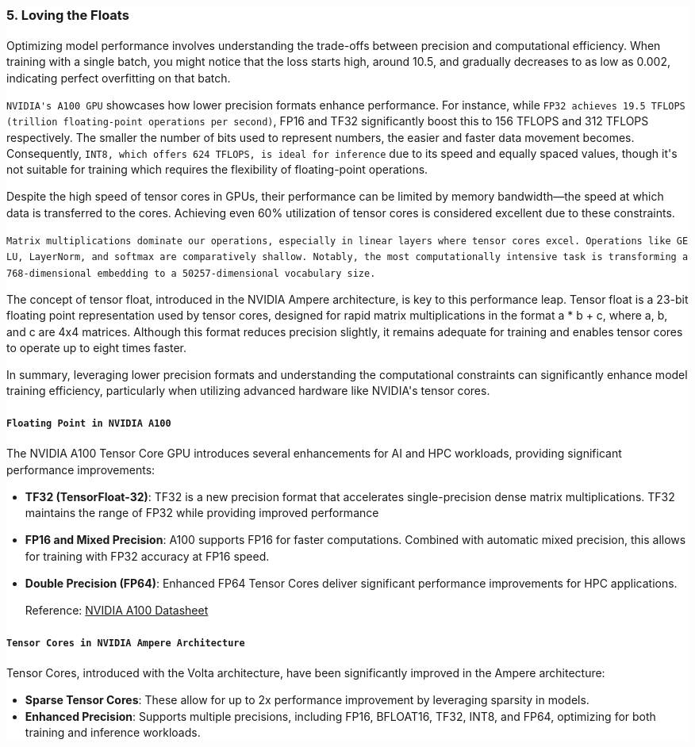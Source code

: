 ### 5. Loving the Floats

Optimizing model performance involves understanding the trade-offs between precision and computational efficiency. When training with a single batch, you might notice that the loss starts high, around 10.5, and gradually decreases to as low as 0.002, indicating perfect overfitting on that batch.

`NVIDIA's A100 GPU` showcases how lower precision formats enhance performance. For instance, while `FP32 achieves 19.5 TFLOPS (trillion floating-point operations per second)`, FP16 and TF32 significantly boost this to 156 TFLOPS and 312 TFLOPS respectively. The smaller the number of bits used to represent numbers, the easier and faster data movement becomes. Consequently, `INT8, which offers 624 TFLOPS, is ideal for inference` due to its speed and equally spaced values, though it's not suitable for training which requires the flexibility of floating-point operations.

Despite the high speed of tensor cores in GPUs, their performance can be limited by memory bandwidth—the speed at which data is transferred to the cores. Achieving even 60% utilization of tensor cores is considered excellent due to these constraints.

`Matrix multiplications dominate our operations, especially in linear layers where tensor cores excel. Operations like GELU, LayerNorm, and softmax are comparatively shallow. Notably, the most computationally intensive task is transforming a 768-dimensional embedding to a 50257-dimensional vocabulary size.`

The concept of tensor float, introduced in the NVIDIA Ampere architecture, is key to this performance leap. Tensor float is a 23-bit floating point representation used by tensor cores, designed for rapid matrix multiplications in the format a * b + c, where a, b, and c are 4x4 matrices. Although this format reduces precision slightly, it remains adequate for training and enables tensor cores to operate up to eight times faster.

In summary, leveraging lower precision formats and understanding the computational constraints can significantly enhance model training efficiency, particularly when utilizing advanced hardware like NVIDIA's tensor cores.

#### `Floating Point in NVIDIA A100`

The NVIDIA A100 Tensor Core GPU introduces several enhancements for AI and HPC workloads, providing significant performance improvements:

- **TF32 (TensorFloat-32)**: TF32 is a new precision format that accelerates single-precision dense matrix multiplications. TF32 maintains the range of FP32 while providing improved performance
- **FP16 and Mixed Precision**: A100 supports FP16 for faster computations. Combined with automatic mixed precision, this allows for training with FP32 accuracy at FP16 speed.
- **Double Precision (FP64)**: Enhanced FP64 Tensor Cores deliver significant performance improvements for HPC applications.

    Reference: [NVIDIA A100 Datasheet](https://www.nvidia.com/content/dam/en-zz/Solutions/Data-Center/a100/pdf/nvidia-a100-datasheet-nvidia-us-2188504-web.pdf)

#### `Tensor Cores in NVIDIA Ampere Architecture`

Tensor Cores, introduced with the Volta architecture, have been significantly improved in the Ampere architecture:

- **Sparse Tensor Cores**: These allow for up to 2x performance improvement by leveraging sparsity in models.
- **Enhanced Precision**: Supports multiple precisions, including FP16, BFLOAT16, TF32, INT8, and FP64, optimizing for both training and inference workloads.
